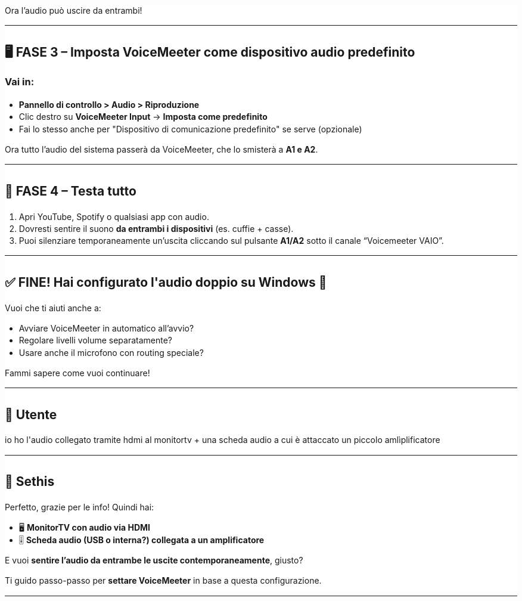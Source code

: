 Ora l’audio può uscire da entrambi!

---

## 🖥️ **FASE 3 – Imposta VoiceMeeter come dispositivo audio predefinito**

### Vai in:
- **Pannello di controllo > Audio > Riproduzione**
- Clic destro su **VoiceMeeter Input** → **Imposta come predefinito**
- Fai lo stesso anche per "Dispositivo di comunicazione predefinito" se serve (opzionale)

Ora tutto l’audio del sistema passerà da VoiceMeeter, che lo smisterà a **A1 e A2**.

---

## 🧪 **FASE 4 – Testa tutto**

1. Apri YouTube, Spotify o qualsiasi app con audio.
2. Dovresti sentire il suono **da entrambi i dispositivi** (es. cuffie + casse).
3. Puoi silenziare temporaneamente un’uscita cliccando sul pulsante **A1/A2** sotto il canale “Voicemeeter VAIO”.

---

## ✅ FINE! Hai configurato l'audio doppio su Windows 🎉

Vuoi che ti aiuti anche a:
- Avviare VoiceMeeter in automatico all’avvio?
- Regolare livelli volume separatamente?
- Usare anche il microfono con routing speciale?

Fammi sapere come vuoi continuare!

---

## 👤 **Utente**

io ho l'audio collegato tramite hdmi al monitortv + una scheda audio a cui è attaccato un piccolo amlìplificatore

---

## 🤖 **Sethis**

Perfetto, grazie per le info! Quindi hai:

- 🖥️ **MonitorTV con audio via HDMI**  
- 🎚️ **Scheda audio (USB o interna?) collegata a un amplificatore**  

E vuoi **sentire l’audio da entrambe le uscite contemporaneamente**, giusto?

Ti guido passo-passo per **settare VoiceMeeter** in base a questa configurazione.

---